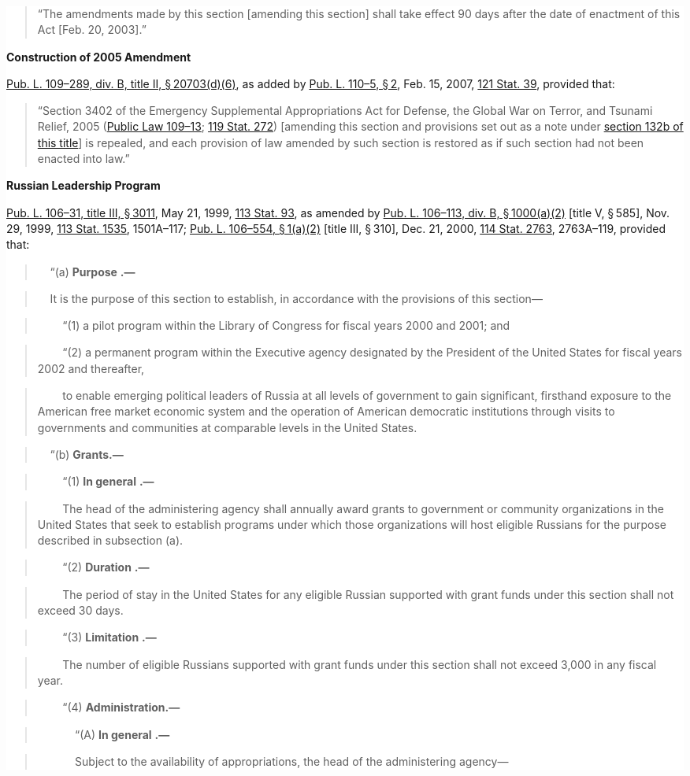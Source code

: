 > “The amendments made by this section \[amending this section\] shall take effect 90 days after the date of enactment of this Act \[Feb. 20, 2003\].”

 __Construction of 2005 Amendment__ 

[Pub. L. 109–289, div. B, title II, § 20703(d)(6)][/us/pl/109/289/s20703/d/6], as added by [Pub. L. 110–5, § 2][/us/pl/110/5/s2], Feb. 15, 2007, [121 Stat. 39][/us/stat/121/39], provided that: 

> “Section 3402 of the Emergency Supplemental Appropriations Act for Defense, the Global War on Terror, and Tsunami Relief, 2005 ([Public Law 109–13][/us/pl/109/13]; [119 Stat. 272][/us/stat/119/272]) \[amending this section and provisions set out as a note under [section 132b of this title][/us/usc/t2/s132b]\] is repealed, and each provision of law amended by such section is restored as if such section had not been enacted into law.”

 __Russian Leadership Program__ 

[Pub. L. 106–31, title III, § 3011][/us/pl/106/31/s3011], May 21, 1999, [113 Stat. 93][/us/stat/113/93], as amended by [Pub. L. 106–113, div. B, § 1000(a)(2)][/us/pl/106/113/s1000/a/2] \[title V, § 585\], Nov. 29, 1999, [113 Stat. 1535][/us/stat/113/1535], 1501A–117; [Pub. L. 106–554, § 1(a)(2)][/us/pl/106/554/s1/a/2] \[title III, § 310\], Dec. 21, 2000, [114 Stat. 2763][/us/stat/114/2763], 2763A–119, provided that:

>     “(a)  __Purpose__  __.—__ 

>     It is the purpose of this section to establish, in accordance with the provisions of this section—

>         “(1) a pilot program within the Library of Congress for fiscal years 2000 and 2001; and

>         “(2) a permanent program within the Executive agency designated by the President of the United States for fiscal years 2002 and thereafter,

>         to enable emerging political leaders of Russia at all levels of government to gain significant, firsthand exposure to the American free market economic system and the operation of American democratic institutions through visits to governments and communities at comparable levels in the United States.

>     “(b) __Grants.—__ 

>         “(1)  __In general__  __.—__ 

>         The head of the administering agency shall annually award grants to government or community organizations in the United States that seek to establish programs under which those organizations will host eligible Russians for the purpose described in subsection (a).

>         “(2)  __Duration__  __.—__ 

>         The period of stay in the United States for any eligible Russian supported with grant funds under this section shall not exceed 30 days.

>         “(3)  __Limitation__  __.—__ 

>         The number of eligible Russians supported with grant funds under this section shall not exceed 3,000 in any fiscal year.

>         “(4) __Administration.—__ 

>             “(A)  __In general__  __.—__ 

>             Subject to the availability of appropriations, the head of the administering agency—


[/us/usc/t2/s1105]: https://publicdocs.github.io/go/links?ns=uslm&ref=%2Fus%2Fusc%2Ft2%2Fs1105
[/us/usc/t2/s1106/b]: https://publicdocs.github.io/go/links?ns=uslm&ref=%2Fus%2Fusc%2Ft2%2Fs1106%2Fb
[/us/usc/t5/s5314]: https://publicdocs.github.io/go/links?ns=uslm&ref=%2Fus%2Fusc%2Ft5%2Fs5314
[/us/usc/t2/s1108]: https://publicdocs.github.io/go/links?ns=uslm&ref=%2Fus%2Fusc%2Ft2%2Fs1108
[/us/pl/106/31]: https://publicdocs.github.io/go/links?ns=uslm&ref=%2Fus%2Fpl%2F106%2F31
[/us/stat/113/93]: https://publicdocs.github.io/go/links?ns=uslm&ref=%2Fus%2Fstat%2F113%2F93
[/us/usc/t22/s5801]: https://publicdocs.github.io/go/links?ns=uslm&ref=%2Fus%2Fusc%2Ft22%2Fs5801
[/us/pl/106/554/s1/a/2]: https://publicdocs.github.io/go/links?ns=uslm&ref=%2Fus%2Fpl%2F106%2F554%2Fs1%2Fa%2F2
[/us/stat/114/2763]: https://publicdocs.github.io/go/links?ns=uslm&ref=%2Fus%2Fstat%2F114%2F2763
[/us/pl/108/7/s1401/a]: https://publicdocs.github.io/go/links?ns=uslm&ref=%2Fus%2Fpl%2F108%2F7%2Fs1401%2Fa
[/us/stat/117/382]: https://publicdocs.github.io/go/links?ns=uslm&ref=%2Fus%2Fstat%2F117%2F382
[/us/pl/108/447]: https://publicdocs.github.io/go/links?ns=uslm&ref=%2Fus%2Fpl%2F108%2F447
[/us/stat/118/3192]: https://publicdocs.github.io/go/links?ns=uslm&ref=%2Fus%2Fstat%2F118%2F3192
[/us/pl/109/13/s3402/b]: https://publicdocs.github.io/go/links?ns=uslm&ref=%2Fus%2Fpl%2F109%2F13%2Fs3402%2Fb
[/us/stat/119/272]: https://publicdocs.github.io/go/links?ns=uslm&ref=%2Fus%2Fstat%2F119%2F272
[/us/pl/109/289/s20703/d/6]: https://publicdocs.github.io/go/links?ns=uslm&ref=%2Fus%2Fpl%2F109%2F289%2Fs20703%2Fd%2F6
[/us/pl/110/5/s2]: https://publicdocs.github.io/go/links?ns=uslm&ref=%2Fus%2Fpl%2F110%2F5%2Fs2
[/us/stat/121/39]: https://publicdocs.github.io/go/links?ns=uslm&ref=%2Fus%2Fstat%2F121%2F39
[/us/pl/111/68/s1601/a]: https://publicdocs.github.io/go/links?ns=uslm&ref=%2Fus%2Fpl%2F111%2F68%2Fs1601%2Fa
[/us/stat/123/2041]: https://publicdocs.github.io/go/links?ns=uslm&ref=%2Fus%2Fstat%2F123%2F2041
[/us/pl/106/31/s3011]: https://publicdocs.github.io/go/links?ns=uslm&ref=%2Fus%2Fpl%2F106%2F31%2Fs3011
[/us/pl/111/68/s1601/a/1]: https://publicdocs.github.io/go/links?ns=uslm&ref=%2Fus%2Fpl%2F111%2F68%2Fs1601%2Fa%2F1
[/us/pl/111/68/s1601/a/2]: https://publicdocs.github.io/go/links?ns=uslm&ref=%2Fus%2Fpl%2F111%2F68%2Fs1601%2Fa%2F2
[/us/pl/111/68/s1601/b]: https://publicdocs.github.io/go/links?ns=uslm&ref=%2Fus%2Fpl%2F111%2F68%2Fs1601%2Fb
[/us/pl/109/289/s20703/d/6]: https://publicdocs.github.io/go/links?ns=uslm&ref=%2Fus%2Fpl%2F109%2F289%2Fs20703%2Fd%2F6
[/us/pl/110/5]: https://publicdocs.github.io/go/links?ns=uslm&ref=%2Fus%2Fpl%2F110%2F5
[/us/pl/109/13/s3402/b]: https://publicdocs.github.io/go/links?ns=uslm&ref=%2Fus%2Fpl%2F109%2F13%2Fs3402%2Fb
[/us/pl/109/13/s3402/b]: https://publicdocs.github.io/go/links?ns=uslm&ref=%2Fus%2Fpl%2F109%2F13%2Fs3402%2Fb
[/us/pl/109/13/s3402/b]: https://publicdocs.github.io/go/links?ns=uslm&ref=%2Fus%2Fpl%2F109%2F13%2Fs3402%2Fb
[/us/pl/109/289/s20703/d/6]: https://publicdocs.github.io/go/links?ns=uslm&ref=%2Fus%2Fpl%2F109%2F289%2Fs20703%2Fd%2F6
[/us/pl/110/5]: https://publicdocs.github.io/go/links?ns=uslm&ref=%2Fus%2Fpl%2F110%2F5
[/us/pl/108/447/s1502/1]: https://publicdocs.github.io/go/links?ns=uslm&ref=%2Fus%2Fpl%2F108%2F447%2Fs1502%2F1
[/us/pl/108/447/s1502/2]: https://publicdocs.github.io/go/links?ns=uslm&ref=%2Fus%2Fpl%2F108%2F447%2Fs1502%2F2
[/us/pl/108/447/s1501]: https://publicdocs.github.io/go/links?ns=uslm&ref=%2Fus%2Fpl%2F108%2F447%2Fs1501
[/us/pl/108/7/s1401/a/1]: https://publicdocs.github.io/go/links?ns=uslm&ref=%2Fus%2Fpl%2F108%2F7%2Fs1401%2Fa%2F1
[/us/pl/108/7/s1401/a/2/A]: https://publicdocs.github.io/go/links?ns=uslm&ref=%2Fus%2Fpl%2F108%2F7%2Fs1401%2Fa%2F2%2FA
[/us/pl/108/7/s1401/a/2/B/i]: https://publicdocs.github.io/go/links?ns=uslm&ref=%2Fus%2Fpl%2F108%2F7%2Fs1401%2Fa%2F2%2FB%2Fi
[/us/pl/108/7/s1401/a/2/B/ii]: https://publicdocs.github.io/go/links?ns=uslm&ref=%2Fus%2Fpl%2F108%2F7%2Fs1401%2Fa%2F2%2FB%2Fii
[/us/pl/108/7/s1401/a/3/A]: https://publicdocs.github.io/go/links?ns=uslm&ref=%2Fus%2Fpl%2F108%2F7%2Fs1401%2Fa%2F3%2FA
[/us/pl/108/7/s1401/a/3/B]: https://publicdocs.github.io/go/links?ns=uslm&ref=%2Fus%2Fpl%2F108%2F7%2Fs1401%2Fa%2F3%2FB
[/us/pl/108/7/s1401/a/3/C/i]: https://publicdocs.github.io/go/links?ns=uslm&ref=%2Fus%2Fpl%2F108%2F7%2Fs1401%2Fa%2F3%2FC%2Fi
[/us/pl/108/7/s1401/a/3/C/ii]: https://publicdocs.github.io/go/links?ns=uslm&ref=%2Fus%2Fpl%2F108%2F7%2Fs1401%2Fa%2F3%2FC%2Fii
[/us/pl/108/7/s1401/a/4/A]: https://publicdocs.github.io/go/links?ns=uslm&ref=%2Fus%2Fpl%2F108%2F7%2Fs1401%2Fa%2F4%2FA
[/us/pl/108/7/s1401/a/4/B]: https://publicdocs.github.io/go/links?ns=uslm&ref=%2Fus%2Fpl%2F108%2F7%2Fs1401%2Fa%2F4%2FB
[/us/pl/108/7/s1401/a/5]: https://publicdocs.github.io/go/links?ns=uslm&ref=%2Fus%2Fpl%2F108%2F7%2Fs1401%2Fa%2F5
[/us/pl/108/7/s1401/a/6]: https://publicdocs.github.io/go/links?ns=uslm&ref=%2Fus%2Fpl%2F108%2F7%2Fs1401%2Fa%2F6
[/us/pl/111/68/s1601/c]: https://publicdocs.github.io/go/links?ns=uslm&ref=%2Fus%2Fpl%2F111%2F68%2Fs1601%2Fc
[/us/stat/123/2041]: https://publicdocs.github.io/go/links?ns=uslm&ref=%2Fus%2Fstat%2F123%2F2041
[/us/pl/111/68/s1601]: https://publicdocs.github.io/go/links?ns=uslm&ref=%2Fus%2Fpl%2F111%2F68%2Fs1601
[/us/pl/108/7/s1401/b]: https://publicdocs.github.io/go/links?ns=uslm&ref=%2Fus%2Fpl%2F108%2F7%2Fs1401%2Fb
[/us/stat/117/382]: https://publicdocs.github.io/go/links?ns=uslm&ref=%2Fus%2Fstat%2F117%2F382
[/us/pl/109/289/s20703/d/6]: https://publicdocs.github.io/go/links?ns=uslm&ref=%2Fus%2Fpl%2F109%2F289%2Fs20703%2Fd%2F6
[/us/pl/110/5/s2]: https://publicdocs.github.io/go/links?ns=uslm&ref=%2Fus%2Fpl%2F110%2F5%2Fs2
[/us/stat/121/39]: https://publicdocs.github.io/go/links?ns=uslm&ref=%2Fus%2Fstat%2F121%2F39
[/us/pl/109/13]: https://publicdocs.github.io/go/links?ns=uslm&ref=%2Fus%2Fpl%2F109%2F13
[/us/stat/119/272]: https://publicdocs.github.io/go/links?ns=uslm&ref=%2Fus%2Fstat%2F119%2F272
[/us/usc/t2/s132b]: https://publicdocs.github.io/go/links?ns=uslm&ref=%2Fus%2Fusc%2Ft2%2Fs132b
[/us/pl/106/31/s3011]: https://publicdocs.github.io/go/links?ns=uslm&ref=%2Fus%2Fpl%2F106%2F31%2Fs3011
[/us/stat/113/93]: https://publicdocs.github.io/go/links?ns=uslm&ref=%2Fus%2Fstat%2F113%2F93
[/us/pl/106/113/s1000/a/2]: https://publicdocs.github.io/go/links?ns=uslm&ref=%2Fus%2Fpl%2F106%2F113%2Fs1000%2Fa%2F2
[/us/stat/113/1535]: https://publicdocs.github.io/go/links?ns=uslm&ref=%2Fus%2Fstat%2F113%2F1535
[/us/pl/106/554/s1/a/2]: https://publicdocs.github.io/go/links?ns=uslm&ref=%2Fus%2Fpl%2F106%2F554%2Fs1%2Fa%2F2
[/us/stat/114/2763]: https://publicdocs.github.io/go/links?ns=uslm&ref=%2Fus%2Fstat%2F114%2F2763
[/us/usc/t41/s6101]: https://publicdocs.github.io/go/links?ns=uslm&ref=%2Fus%2Fusc%2Ft41%2Fs6101
[/us/pl/105/275]: https://publicdocs.github.io/go/links?ns=uslm&ref=%2Fus%2Fpl%2F105%2F275
[/us/stat/112/2430]: https://publicdocs.github.io/go/links?ns=uslm&ref=%2Fus%2Fstat%2F112%2F2430